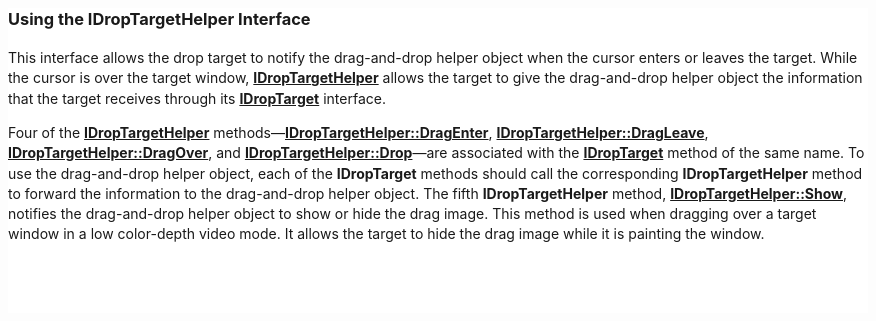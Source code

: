 ### Using the IDropTargetHelper Interface

This interface allows the drop target to notify the drag-and-drop helper object when the cursor enters or leaves the target. While the cursor is over the target window, [**IDropTargetHelper**](/windows/desktop/api/shobjidl_core/nn-shobjidl_core-idroptargethelper) allows the target to give the drag-and-drop helper object the information that the target receives through its [**IDropTarget**](https://msdn.microsoft.com/en-us/library/ms679679(v=VS.85).aspx) interface.

Four of the [**IDropTargetHelper**](/windows/desktop/api/shobjidl_core/nn-shobjidl_core-idroptargethelper) methods—[**IDropTargetHelper::DragEnter**](/windows/desktop/api/shobjidl_core/nf-shobjidl_core-idroptargethelper-dragenter), [**IDropTargetHelper::DragLeave**](/windows/desktop/api/shobjidl_core/nf-shobjidl_core-idroptargethelper-dragleave), [**IDropTargetHelper::DragOver**](/windows/desktop/api/shobjidl_core/nf-shobjidl_core-idroptargethelper-dragover), and [**IDropTargetHelper::Drop**](/windows/desktop/api/shobjidl_core/nf-shobjidl_core-idroptargethelper-drop)—are associated with the [**IDropTarget**](https://msdn.microsoft.com/en-us/library/ms679679(v=VS.85).aspx) method of the same name. To use the drag-and-drop helper object, each of the **IDropTarget** methods should call the corresponding **IDropTargetHelper** method to forward the information to the drag-and-drop helper object. The fifth **IDropTargetHelper** method, [**IDropTargetHelper::Show**](/windows/desktop/api/shobjidl_core/nf-shobjidl_core-idroptargethelper-show), notifies the drag-and-drop helper object to show or hide the drag image. This method is used when dragging over a target window in a low color-depth video mode. It allows the target to hide the drag image while it is painting the window.

 

 



